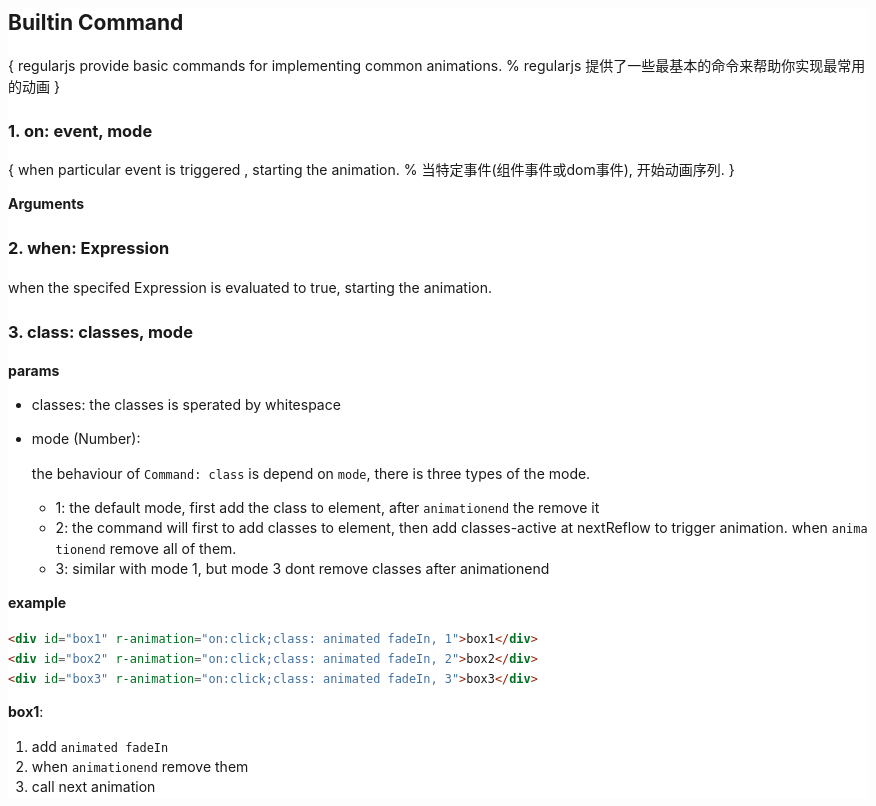 


## Builtin Command

{
regularjs provide basic commands for implementing common animations.
%
regularjs 提供了一些最基本的命令来帮助你实现最常用的动画
}


### 1. on: event, mode

{
when particular event is triggered , starting the animation.
%
当特定事件(组件事件或dom事件), 开始动画序列.
}


__Arguments__



### 2. when: Expression

when the specifed Expression is evaluated to true, starting the animation.



### 3. class: classes, mode




__params__

* classes: the classes is sperated by whitespace
* mode (Number): 

  the behaviour of `Command: class` is depend on `mode`, there is three types of the mode.
  - 1: the default mode, first add the class to element, after `animationend` the remove it
  - 2: the command will first to add classes to element, then add classes-active at nextReflow to trigger animation. when `animationend` remove all of them.
  - 3: similar with mode 1, but mode 3 dont remove classes after animationend

__example__

```html
<div id="box1" r-animation="on:click;class: animated fadeIn, 1">box1</div>
<div id="box2" r-animation="on:click;class: animated fadeIn, 2">box2</div>
<div id="box3" r-animation="on:click;class: animated fadeIn, 3">box3</div>
```

__box1__:
  1. add `animated fadeIn`
  2. when `animationend` remove them
  3. call next animation
